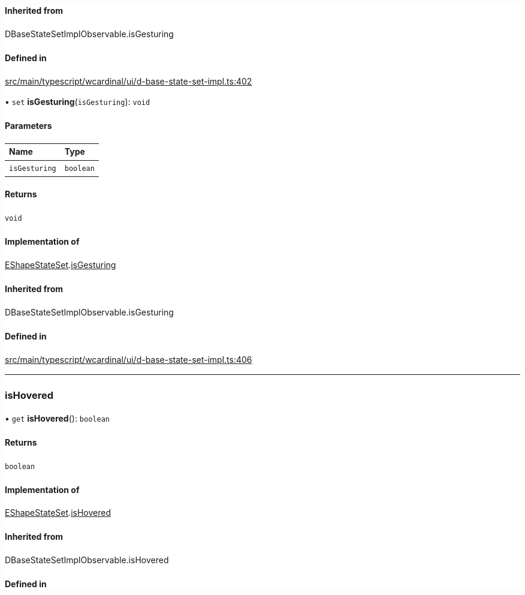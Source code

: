 #### Inherited from

DBaseStateSetImplObservable.isGesturing

#### Defined in

[src/main/typescript/wcardinal/ui/d-base-state-set-impl.ts:402](https://github.com/winter-cardinal/winter-cardinal-ui/blob/v0.155.0/src/main/typescript/wcardinal/ui/d-base-state-set-impl.ts#L402)

• `set` **isGesturing**(`isGesturing`): `void`

#### Parameters

| Name | Type |
| :------ | :------ |
| `isGesturing` | `boolean` |

#### Returns

`void`

#### Implementation of

[EShapeStateSet](../interfaces/EShapeStateSet.md).[isGesturing](../interfaces/EShapeStateSet.md#isgesturing)

#### Inherited from

DBaseStateSetImplObservable.isGesturing

#### Defined in

[src/main/typescript/wcardinal/ui/d-base-state-set-impl.ts:406](https://github.com/winter-cardinal/winter-cardinal-ui/blob/v0.155.0/src/main/typescript/wcardinal/ui/d-base-state-set-impl.ts#L406)

___

### isHovered

• `get` **isHovered**(): `boolean`

#### Returns

`boolean`

#### Implementation of

[EShapeStateSet](../interfaces/EShapeStateSet.md).[isHovered](../interfaces/EShapeStateSet.md#ishovered)

#### Inherited from

DBaseStateSetImplObservable.isHovered

#### Defined in
